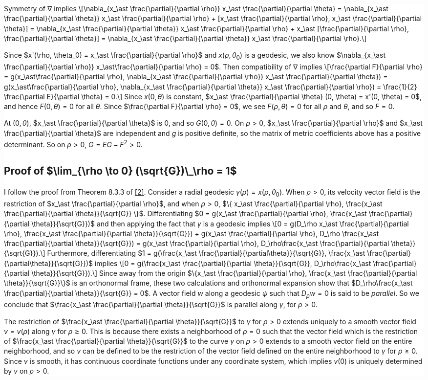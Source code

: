 Symmetry of $\nabla$ implies \\[\nabla_{x_\ast \frac{\partial}{\partial \rho}} x_\ast \frac{\partial}{\partial \theta} = \nabla_{x_\ast \frac{\partial}{\partial \theta}} x_\ast \frac{\partial}{\partial \rho} + [x_\ast \frac{\partial}{\partial \rho}, x_\ast \frac{\partial}{\partial \theta}] = \nabla_{x_\ast \frac{\partial}{\partial \theta}} x_\ast \frac{\partial}{\partial \rho} + x_\ast [\frac{\partial}{\partial \rho}, \frac{\partial}{\partial \theta}] = \nabla_{x_\ast \frac{\partial}{\partial \theta}} x_\ast \frac{\partial}{\partial \rho}.\\]

Since $x'(\rho, \theta_0) = x_\ast \frac{\partial}{\partial \rho}$ and $x(\rho, \theta_0)$ is a geodesic, we also know $\nabla_{x_\ast \frac{\partial}{\partial \rho}} x_\ast\frac{\partial}{\partial \rho} = 0$.
Then compatibility of $\nabla$ implies \\[\frac{\partial F}{\partial \rho} = g(x_\ast\frac{\partial}{\partial \rho}, \nabla_{x_\ast \frac{\partial}{\partial \rho}} x_\ast \frac{\partial}{\partial \theta}) = g(x_\ast\frac{\partial}{\partial \rho}, \nabla_{x_\ast \frac{\partial}{\partial \theta}} x_\ast \frac{\partial}{\partial \rho}) = \frac{1}{2} \frac{\partial E}{\partial \theta} = 0.\\]
Since $x(0, \theta)$ is constant, $x_\ast \frac{\partial}{\partial \theta} (0, \theta) = x'(0, \theta) = 0$, and hence $F(0, \theta) = 0$ for all $\theta$. Since $\frac{\partial F}{\partial \rho} = 0$, we see $F(\rho, \theta) = 0$ for all $\rho$ and $\theta$, and so $F = 0$.

At $(0, \theta)$, $x_\ast \frac{\partial}{\partial \theta}$ is $0$, and so $G(0, \theta) = 0$. On $\rho > 0$, $x_\ast \frac{\partial}{\partial \rho}$ and $x_\ast \frac{\partial}{\partial \theta}$ are independent and $g$ is positive definite, so the matrix of metric coefficients above has a positive determinant. So on $\rho > 0$, $G = EG - F^2 > 0$.

<a id = "g_derivative"></a>
## Proof of $\lim_{\rho \to 0} (\sqrt{G})\_\rho = 1$


I follow the proof from Theorem 8.3.3 of <a href="#bibliography">[2]</a>. Consider a radial geodesic $\gamma(\rho) = x(\rho, \theta_0)$. When $\rho > 0$, its velocity vector field is the restriction of $x_\ast \frac{\partial}{\partial \rho}$, and when $\rho > 0$, $\{ x_\ast \frac{\partial}{\partial \rho}, \frac{x_\ast \frac{\partial}{\partial \theta}}{\sqrt{G}} \}$. Differentiating $0 = g(x_\ast \frac{\partial}{\partial \rho}, \frac{x_\ast \frac{\partial}{\partial \theta}}{\sqrt{G}})$ and then applying the fact that $\gamma$ is a geodesic implies 
\\[0 = g(D_\rho x_\ast \frac{\partial}{\partial \rho}, \frac{x_\ast \frac{\partial}{\partial \theta}}{\sqrt{G}}) + g(x_\ast \frac{\partial}{\partial \rho}, D_\rho \frac{x_\ast \frac{\partial}{\partial \theta}}{\sqrt{G}}) = g(x_\ast \frac{\partial}{\partial \rho}, D_\rho\frac{x_\ast \frac{\partial}{\partial \theta}}{\sqrt{G}}).\\]
Furthermore, differentiating $1 = g(\frac{x_\ast \frac{\partial}{\partial\theta}}{\sqrt{G}}, \frac{x_\ast \frac{\partial}{\partial\theta}}{\sqrt{G}})$ implies
\\[0 = g(\frac{x_\ast \frac{\partial}{\partial \theta}}{\sqrt{G}}, D_\rho\frac{x_\ast \frac{\partial}{\partial \theta}}{\sqrt{G}}).\\]
Since away from the origin $\{x_\ast \frac{\partial}{\partial \rho}, \frac{x_\ast \frac{\partial}{\partial \theta}}{\sqrt{G}}\}$ is an orthonormal frame, these two calculations and orthonormal expansion show that $D_\rho\frac{x_\ast \frac{\partial}{\partial \theta}}{\sqrt{G}} = 0$.
A vector field $w$ along a geodesic $\psi$ such that $D_\rho w = 0$ is said to be *parallel*. So we conclude that $\frac{x_\ast \frac{\partial}{\partial \theta}}{\sqrt{G}}$ is parallel along $\gamma$, for $\rho > 0$. 


The restriction of $\frac{x_\ast \frac{\partial}{\partial \theta}}{\sqrt{G}}$ to $\gamma$ for $\rho > 0$ extends uniquely to a smooth vector field $v = v(\rho)$ along $\gamma$ for $\rho \ge 0$. This is because there exists a neighborhood of $\rho = 0$ such that the vector field which is the restriction of $\frac{x_\ast \frac{\partial}{\partial \theta}}{\sqrt{G}}$ to the curve $\gamma$ on $\rho > 0$ extends to a smooth vector field on the entire neighborhood, and so $v$ can be defined to be the restriction of the vector field defined on the entire neighborhood to $\gamma$ for $\rho \ge 0$. Since $v$ is smooth, it has continuous coordinate functions under any coordinate system, which implies $v(0)$ is uniquely determined by $v$ on $\rho > 0$. 

